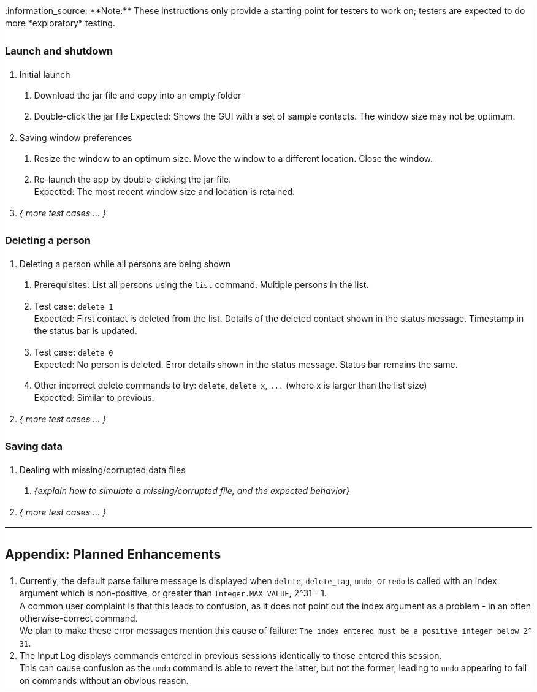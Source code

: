 <div markdown="span" class="alert alert-info">:information_source: **Note:** These instructions only provide a starting point for testers to work on;
testers are expected to do more *exploratory* testing.

</div>

### Launch and shutdown

1. Initial launch

   1. Download the jar file and copy into an empty folder

   1. Double-click the jar file Expected: Shows the GUI with a set of sample contacts. The window size may not be optimum.

1. Saving window preferences

   1. Resize the window to an optimum size. Move the window to a different location. Close the window.

   1. Re-launch the app by double-clicking the jar file.<br>
       Expected: The most recent window size and location is retained.

1. _{ more test cases …​ }_

### Deleting a person

1. Deleting a person while all persons are being shown

   1. Prerequisites: List all persons using the `list` command. Multiple persons in the list.

   1. Test case: `delete 1`<br>
      Expected: First contact is deleted from the list. Details of the deleted contact shown in the status message. Timestamp in the status bar is updated.

   1. Test case: `delete 0`<br>
      Expected: No person is deleted. Error details shown in the status message. Status bar remains the same.

   1. Other incorrect delete commands to try: `delete`, `delete x`, `...` (where x is larger than the list size)<br>
      Expected: Similar to previous.

1. _{ more test cases …​ }_

### Saving data

1. Dealing with missing/corrupted data files

   1. _{explain how to simulate a missing/corrupted file, and the expected behavior}_

1. _{ more test cases …​ }_

--------------------------------------------------------------------------------------------------------------------

## **Appendix: Planned Enhancements**

1. Currently, the default parse failure message is displayed when `delete`, `delete_tag`, `undo`, or `redo` is
called with an index argument which is non-positive, or greater than `Integer.MAX_VALUE`, 2^31 - 1.<br>
A common user complaint is that this leads to confusion,
as it does not point out the index argument as a problem - in an often otherwise-correct command.<br>
We plan to make these error messages mention this cause of failure: `The index entered must be a positive integer below 2^31`.
3. The Input Log displays commands entered in previous sessions identically to those entered this session.<br>
This can cause confusion as the `undo` command is able to revert the latter, but not the former, leading to
`undo` appearing to fail on commands without an obvious reason.<br>